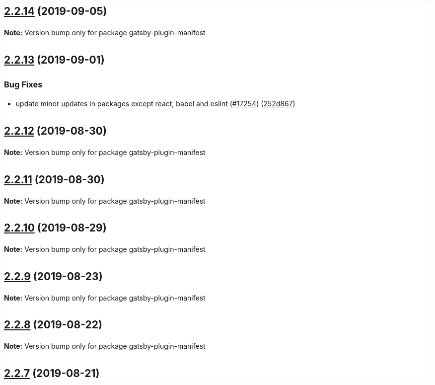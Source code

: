 ## [2.2.14](https://github.com/gatsbyjs/gatsby/compare/gatsby-plugin-manifest@2.2.13...gatsby-plugin-manifest@2.2.14) (2019-09-05)

**Note:** Version bump only for package gatsby-plugin-manifest

## [2.2.13](https://github.com/gatsbyjs/gatsby/compare/gatsby-plugin-manifest@2.2.12...gatsby-plugin-manifest@2.2.13) (2019-09-01)

### Bug Fixes

- update minor updates in packages except react, babel and eslint ([#17254](https://github.com/gatsbyjs/gatsby/issues/17254)) ([252d867](https://github.com/gatsbyjs/gatsby/commit/252d867))

## [2.2.12](https://github.com/gatsbyjs/gatsby/compare/gatsby-plugin-manifest@2.2.11...gatsby-plugin-manifest@2.2.12) (2019-08-30)

**Note:** Version bump only for package gatsby-plugin-manifest

## [2.2.11](https://github.com/gatsbyjs/gatsby/compare/gatsby-plugin-manifest@2.2.10...gatsby-plugin-manifest@2.2.11) (2019-08-30)

**Note:** Version bump only for package gatsby-plugin-manifest

## [2.2.10](https://github.com/gatsbyjs/gatsby/compare/gatsby-plugin-manifest@2.2.9...gatsby-plugin-manifest@2.2.10) (2019-08-29)

**Note:** Version bump only for package gatsby-plugin-manifest

## [2.2.9](https://github.com/gatsbyjs/gatsby/compare/gatsby-plugin-manifest@2.2.8...gatsby-plugin-manifest@2.2.9) (2019-08-23)

**Note:** Version bump only for package gatsby-plugin-manifest

## [2.2.8](https://github.com/gatsbyjs/gatsby/compare/gatsby-plugin-manifest@2.2.7...gatsby-plugin-manifest@2.2.8) (2019-08-22)

**Note:** Version bump only for package gatsby-plugin-manifest

## [2.2.7](https://github.com/gatsbyjs/gatsby/compare/gatsby-plugin-manifest@2.2.6...gatsby-plugin-manifest@2.2.7) (2019-08-21)
